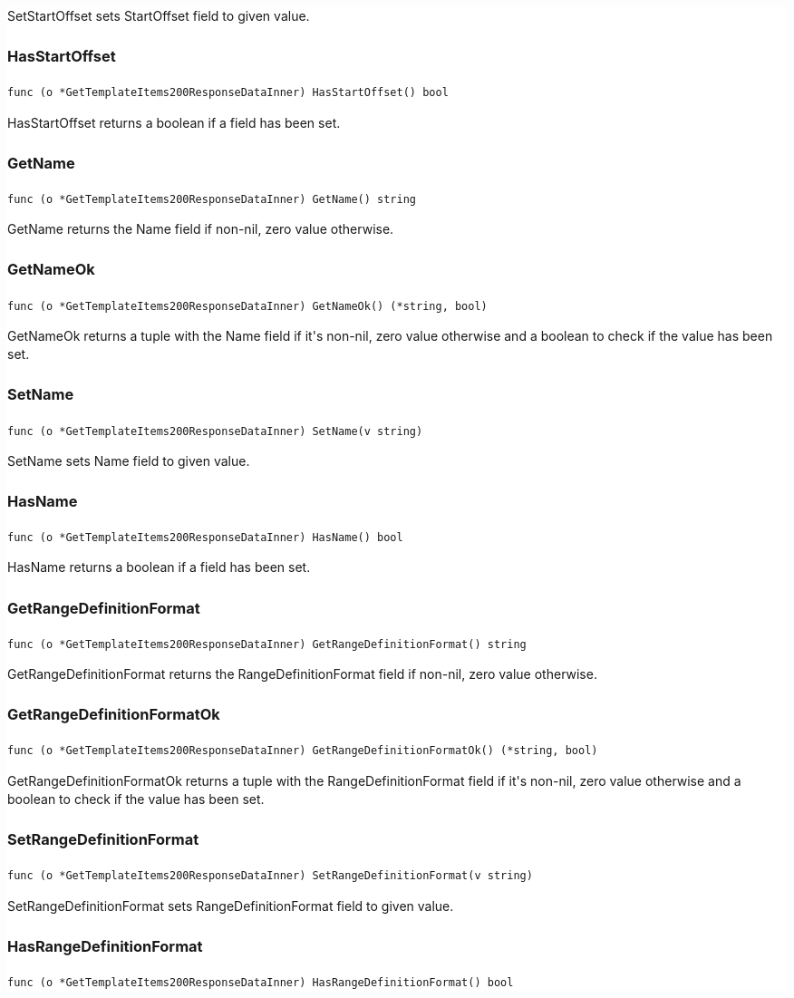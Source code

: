 SetStartOffset sets StartOffset field to given value.

### HasStartOffset

`func (o *GetTemplateItems200ResponseDataInner) HasStartOffset() bool`

HasStartOffset returns a boolean if a field has been set.

### GetName

`func (o *GetTemplateItems200ResponseDataInner) GetName() string`

GetName returns the Name field if non-nil, zero value otherwise.

### GetNameOk

`func (o *GetTemplateItems200ResponseDataInner) GetNameOk() (*string, bool)`

GetNameOk returns a tuple with the Name field if it's non-nil, zero value otherwise
and a boolean to check if the value has been set.

### SetName

`func (o *GetTemplateItems200ResponseDataInner) SetName(v string)`

SetName sets Name field to given value.

### HasName

`func (o *GetTemplateItems200ResponseDataInner) HasName() bool`

HasName returns a boolean if a field has been set.

### GetRangeDefinitionFormat

`func (o *GetTemplateItems200ResponseDataInner) GetRangeDefinitionFormat() string`

GetRangeDefinitionFormat returns the RangeDefinitionFormat field if non-nil, zero value otherwise.

### GetRangeDefinitionFormatOk

`func (o *GetTemplateItems200ResponseDataInner) GetRangeDefinitionFormatOk() (*string, bool)`

GetRangeDefinitionFormatOk returns a tuple with the RangeDefinitionFormat field if it's non-nil, zero value otherwise
and a boolean to check if the value has been set.

### SetRangeDefinitionFormat

`func (o *GetTemplateItems200ResponseDataInner) SetRangeDefinitionFormat(v string)`

SetRangeDefinitionFormat sets RangeDefinitionFormat field to given value.

### HasRangeDefinitionFormat

`func (o *GetTemplateItems200ResponseDataInner) HasRangeDefinitionFormat() bool`
